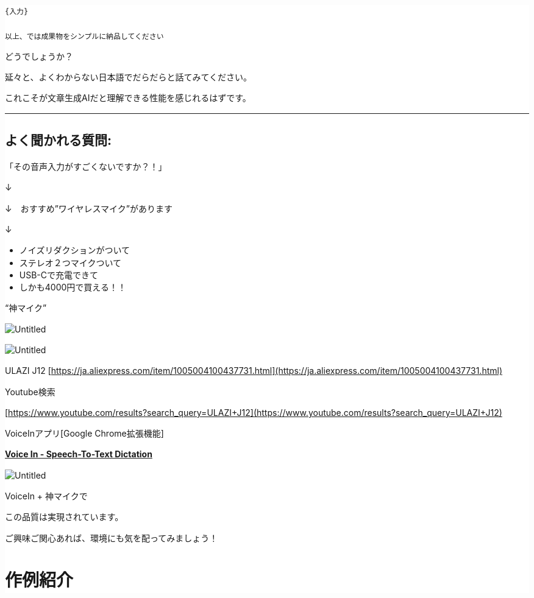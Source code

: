```markdown
{入力}

以上、では成果物をシンプルに納品してください
```

どうでしょうか？

延々と、よくわからない日本語でだらだらと話てみてください。

これこそが文章生成AIだと理解できる性能を感じれるはずです。

---

## よく聞かれる質問:

「その音声入力がすごくないですか？！」

↓

↓　おすすめ”ワイヤレスマイク”があります

↓

- ノイズリダクションがついて
- ステレオ２つマイクついて
- USB-Cで充電できて
- しかも4000円で買える！！

“神マイク”

![Untitled](../%E3%80%8C%E5%88%BA%E3%81%95%E3%82%8B%E3%83%95%E3%82%9A%E3%83%AC%E3%82%BB%E3%82%99%E3%83%B3%E3%82%9210%E5%80%8D%E9%80%9F%E3%81%A6%E3%82%99%E3%81%A4%E3%81%8F%E3%82%8B%EF%BC%81%20ChatGPT%E4%BD%BF%E3%81%84%E5%80%92%E3%81%97%E8%A1%93%E3%80%8D%E3%80%9C%E9%AF%96%E6%B1%9F%E5%B8%82%E5%95%86%E5%B7%A5%E4%BC%9A%E6%A7%98%20202401%209c9117b04b794e38b7c4652ee64ab372/Untitled%2041.png)

![Untitled](../%E3%80%8C%E5%88%BA%E3%81%95%E3%82%8B%E3%83%95%E3%82%9A%E3%83%AC%E3%82%BB%E3%82%99%E3%83%B3%E3%82%9210%E5%80%8D%E9%80%9F%E3%81%A6%E3%82%99%E3%81%A4%E3%81%8F%E3%82%8B%EF%BC%81%20ChatGPT%E4%BD%BF%E3%81%84%E5%80%92%E3%81%97%E8%A1%93%E3%80%8D%E3%80%9C%E9%AF%96%E6%B1%9F%E5%B8%82%E5%95%86%E5%B7%A5%E4%BC%9A%E6%A7%98%20202401%209c9117b04b794e38b7c4652ee64ab372/Untitled%2042.png)

ULAZI J12 [https://ja.aliexpress.com/item/1005004100437731.html](https://ja.aliexpress.com/item/1005004100437731.html)

Youtube検索

[https://www.youtube.com/results?search_query=ULAZI+J12](https://www.youtube.com/results?search_query=ULAZI+J12)

VoiceInアプリ[Google Chrome拡張機能]

[**Voice In - Speech-To-Text Dictation**](https://chrome.google.com/webstore/detail/voice-in-speech-to-text-d/pjnefijmagpdjfhhkpljicbbpicelgko?hl=ja)

![Untitled](../%E3%80%8C%E5%88%BA%E3%81%95%E3%82%8B%E3%83%95%E3%82%9A%E3%83%AC%E3%82%BB%E3%82%99%E3%83%B3%E3%82%9210%E5%80%8D%E9%80%9F%E3%81%A6%E3%82%99%E3%81%A4%E3%81%8F%E3%82%8B%EF%BC%81%20ChatGPT%E4%BD%BF%E3%81%84%E5%80%92%E3%81%97%E8%A1%93%E3%80%8D%E3%80%9C%E9%AF%96%E6%B1%9F%E5%B8%82%E5%95%86%E5%B7%A5%E4%BC%9A%E6%A7%98%20202401%209c9117b04b794e38b7c4652ee64ab372/Untitled%2043.png)

VoiceIn + 神マイクで

この品質は実現されています。

ご興味ご関心あれば、環境にも気を配ってみましょう！

# **作例紹介**
